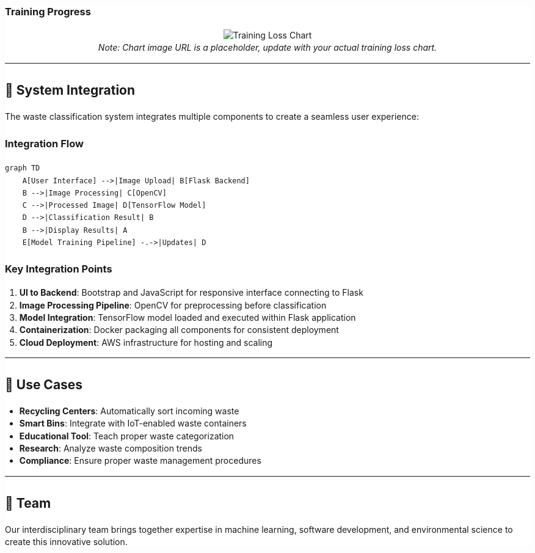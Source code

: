 ### Training Progress

<div align="center">
  <img src="https://raw.githubusercontent.com/mwita-lnx/Waste-classification-3.2-Team-Project/main/static/img/training_loss.png" alt="Training Loss Chart" width="500"/>
  <br>
  <i>Note: Chart image URL is a placeholder, update with your actual training loss chart.</i>
</div>

---

## 🔄 System Integration

The waste classification system integrates multiple components to create a seamless user experience:

### Integration Flow

```mermaid
graph TD
    A[User Interface] -->|Image Upload| B[Flask Backend]
    B -->|Image Processing| C[OpenCV]
    C -->|Processed Image| D[TensorFlow Model]
    D -->|Classification Result| B
    B -->|Display Results| A
    E[Model Training Pipeline] -.->|Updates| D
```

### Key Integration Points

1. **UI to Backend**: Bootstrap and JavaScript for responsive interface connecting to Flask
2. **Image Processing Pipeline**: OpenCV for preprocessing before classification
3. **Model Integration**: TensorFlow model loaded and executed within Flask application
4. **Containerization**: Docker packaging all components for consistent deployment
5. **Cloud Deployment**: AWS infrastructure for hosting and scaling

---

## 🌟 Use Cases

- **Recycling Centers**: Automatically sort incoming waste
- **Smart Bins**: Integrate with IoT-enabled waste containers
- **Educational Tool**: Teach proper waste categorization
- **Research**: Analyze waste composition trends
- **Compliance**: Ensure proper waste management procedures

---

## 👥 Team

Our interdisciplinary team brings together expertise in machine learning, software development, and environmental science to create this innovative solution.
